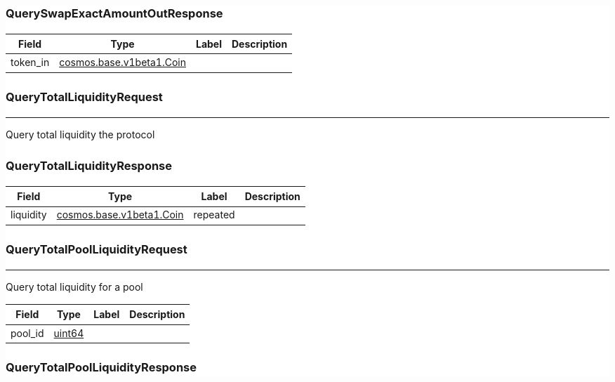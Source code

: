 




<a name="nibiru-dex-v1-QuerySwapExactAmountOutResponse"></a>

### QuerySwapExactAmountOutResponse



| Field | Type | Label | Description |
| ----- | ---- | ----- | ----------- |
| token_in | [cosmos.base.v1beta1.Coin](#cosmos-base-v1beta1-Coin) |  |  |






<a name="nibiru-dex-v1-QueryTotalLiquidityRequest"></a>

### QueryTotalLiquidityRequest
--------------------------------------------
Query total liquidity the protocol






<a name="nibiru-dex-v1-QueryTotalLiquidityResponse"></a>

### QueryTotalLiquidityResponse



| Field | Type | Label | Description |
| ----- | ---- | ----- | ----------- |
| liquidity | [cosmos.base.v1beta1.Coin](#cosmos-base-v1beta1-Coin) | repeated |  |






<a name="nibiru-dex-v1-QueryTotalPoolLiquidityRequest"></a>

### QueryTotalPoolLiquidityRequest
--------------------------------------------
Query total liquidity for a pool


| Field | Type | Label | Description |
| ----- | ---- | ----- | ----------- |
| pool_id | [uint64](#uint64) |  |  |






<a name="nibiru-dex-v1-QueryTotalPoolLiquidityResponse"></a>

### QueryTotalPoolLiquidityResponse
